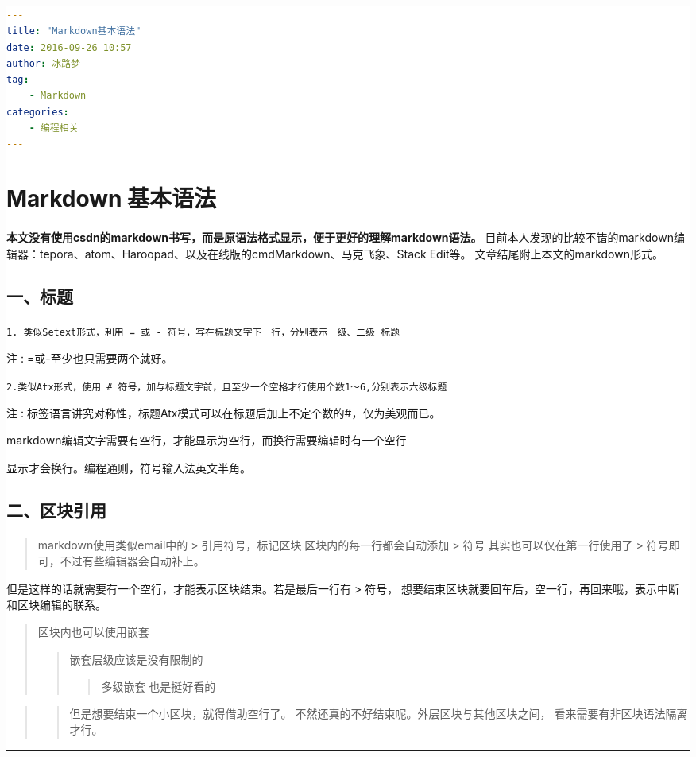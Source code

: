 ```yaml
---
title: "Markdown基本语法"
date: 2016-09-26 10:57
author: 冰路梦
tag:
    - Markdown
categories:
    - 编程相关
---
```



Markdown 基本语法
==
**本文没有使用csdn的markdown书写，而是原语法格式显示，便于更好的理解markdown语法。**
目前本人发现的比较不错的markdown编辑器：tepora、atom、Haroopad、以及在线版的cmdMarkdown、马克飞象、Stack Edit等。
文章结尾附上本文的markdown形式。
<image url = '/path/to/image'>


## 一、标题
`1. 类似Setext形式，利用 = 或 - 符号，写在标题文字下一行，分别表示一级、二级 标题`



注 : =或-至少也只需要两个就好。


`2.类似Atx形式，使用 # 符号，加与标题文字前，且至少一个空格才行使用个数1～6,分别表示六级标题`



注 : 标签语言讲究对称性，标题Atx模式可以在标题后加上不定个数的#，仅为美观而已。



markdown编辑文字需要有空行，才能显示为空行，而换行需要编辑时有一个空行



显示才会换行。编程通则，符号输入法英文半角。


## 二、区块引用
> markdown使用类似email中的 > 引用符号，标记区块
> 区块内的每一行都会自动添加 > 符号
> 其实也可以仅在第一行使用了 > 符号即可，不过有些编辑器会自动补上。


但是这样的话就需要有一个空行，才能表示区块结束。若是最后一行有 > 符号，
想要结束区块就要回车后，空一行，再回来哦，表示中断和区块编辑的联系。
>区块内也可以使用嵌套
> >嵌套层级应该是没有限制的
> >>多级嵌套
> >>也是挺好看的


> >但是想要结束一个小区块，就得借助空行了。
> >不然还真的不好结束呢。外层区块与其他区块之间，
> >看来需要有非区块语法隔离才行。

---